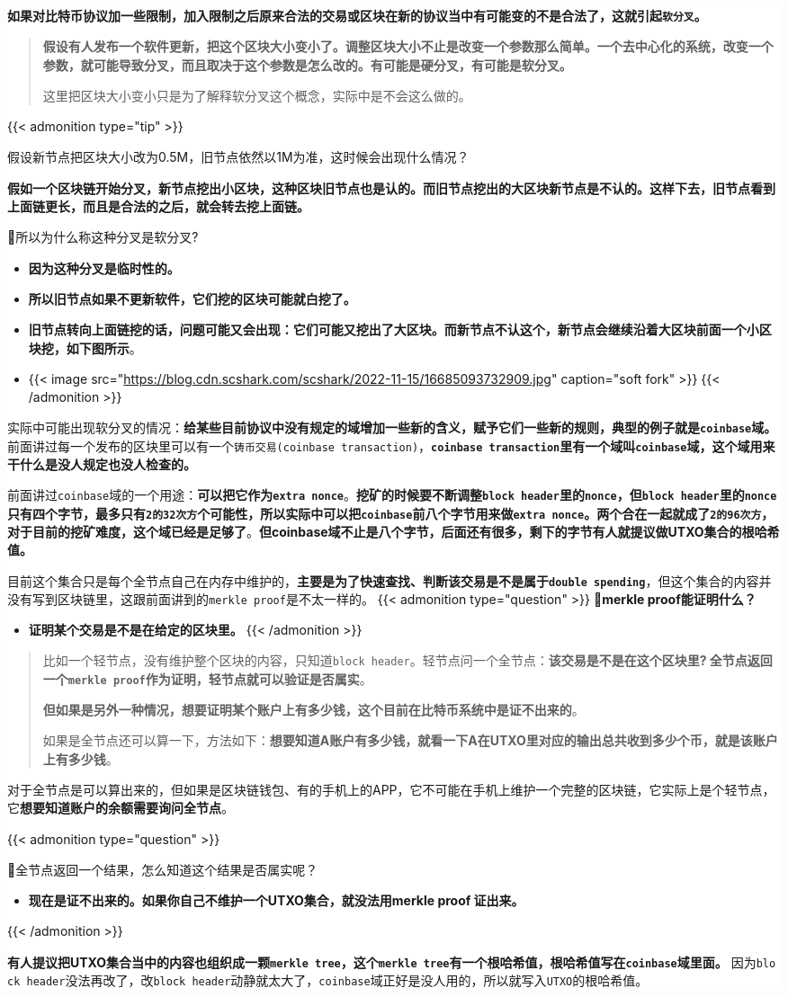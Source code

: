 **如果对比特币协议加一些限制，加入限制之后原来合法的交易或区块在新的协议当中有可能变的不是合法了，这就引起`软分叉`。**

> **假设有人发布一个软件更新，把这个区块大小变小了。调整区块大小不止是改变一个参数那么简单。一个去中心化的系统，改变一个参数，就可能导致分叉，而且取决于这个参数是怎么改的。有可能是硬分叉，有可能是软分叉。** 
> 
> 这里把区块大小变小只是为了解释软分叉这个概念，实际中是不会这么做的。

{{< admonition type="tip" >}}

假设新节点把区块大小改为0.5M，旧节点依然以1M为准，这时候会出现什么情况？

**假如一个区块链开始分叉，新节点挖出小区块，这种区块旧节点也是认的。而旧节点挖出的大区块新节点是不认的。这样下去，旧节点看到上面链更长，而且是合法的之后，就会转去挖上面链。**

🤔️所以为什么称这种分叉是软分叉?

- **因为这种分叉是临时性的。**

- **所以旧节点如果不更新软件，它们挖的区块可能就白挖了。**

- **旧节点转向上面链挖的话，问题可能又会出现：它们可能又挖出了大区块。而新节点不认这个，新节点会继续沿着大区块前面一个小区块挖，如下图所示**。

- {{< image src="https://blog.cdn.scshark.com/scshark/2022-11-15/16685093732909.jpg" caption="soft fork" >}}
{{< /admonition >}}


实际中可能出现软分叉的情况：**给某些目前协议中没有规定的域增加一些新的含义，赋予它们一些新的规则，典型的例子就是`coinbase`域。** 前面讲过每一个发布的区块里可以有一个`铸币交易(coinbase transaction)`，**`coinbase transaction`里有一个域叫`coinbase`域，这个域用来干什么是没人规定也没人检查的。**


前面讲过`coinbase`域的一个用途：**可以把它作为`extra nonce`**。**挖矿的时候要不断调整`block header`里的`nonce`，但`block header`里的`nonce`只有四个字节，最多只有`2的32次方`个可能性，所以实际中可以把`coinbase`前八个字节用来做`extra nonce`。两个合在一起就成了`2的96次方`，对于目前的挖矿难度，这个域已经是足够了**。**但coinbase域不止是八个字节，后面还有很多，剩下的字节有人就提议做UTXO集合的根哈希值。**

目前这个集合只是每个全节点自己在内存中维护的，**主要是为了快速查找、判断该交易是不是属于`double spending`**，但这个集合的内容并没有写到区块链里，这跟前面讲到的`merkle proof`是不太一样的。
{{< admonition type="question" >}}
🤔️**merkle proof能证明什么？**

- **证明某个交易是不是在给定的区块里。**
{{< /admonition >}}
> 比如一个轻节点，没有维护整个区块的内容，只知道`block header`。轻节点问一个全节点：**该交易是不是在这个区块里? 全节点返回一个`merkle proof`作为证明，轻节点就可以验证是否属实**。
> 
> **但如果是另外一种情况，想要证明某个账户上有多少钱，这个目前在比特币系统中是证不出来的**。
> 
> 如果是全节点还可以算一下，方法如下：**想要知道A账户有多少钱，就看一下A在UTXO里对应的输出总共收到多少个币，就是该账户上有多少钱**。

对于全节点是可以算出来的，但如果是区块链钱包、有的手机上的APP，它不可能在手机上维护一个完整的区块链，它实际上是个轻节点，它**想要知道账户的余额需要询问全节点**。

{{< admonition type="question" >}}

🤔️全节点返回一个结果，怎么知道这个结果是否属实呢？

- **现在是证不出来的。如果你自己不维护一个UTXO集合，就没法用merkle proof 证出来。**

{{< /admonition >}}

**有人提议把UTXO集合当中的内容也组织成一颗`merkle tree`，这个`merkle tree`有一个根哈希值，根哈希值写在`coinbase`域里面。** 因为`block header`没法再改了，改`block header`动静就太大了，`coinbase`域正好是没人用的，所以就写入`UTXO`的根哈希值。
